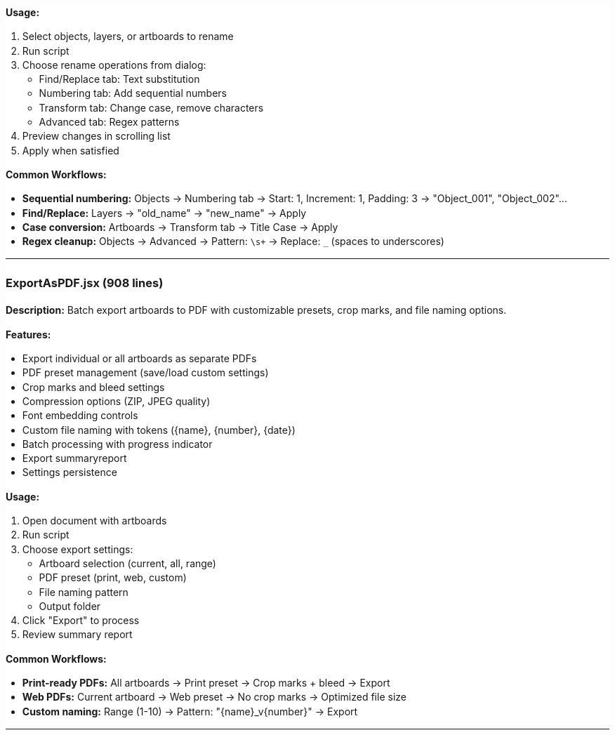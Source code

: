 **Usage:**
1. Select objects, layers, or artboards to rename
2. Run script
3. Choose rename operations from dialog:
   - Find/Replace tab: Text substitution
   - Numbering tab: Add sequential numbers
   - Transform tab: Change case, remove characters
   - Advanced tab: Regex patterns
4. Preview changes in scrolling list
5. Apply when satisfied

**Common Workflows:**
- **Sequential numbering:** Objects → Numbering tab → Start: 1, Increment: 1, Padding: 3 → "Object_001", "Object_002"...
- **Find/Replace:** Layers → "old_name" → "new_name" → Apply
- **Case conversion:** Artboards → Transform tab → Title Case → Apply
- **Regex cleanup:** Objects → Advanced → Pattern: `\s+` → Replace: `_` (spaces to underscores)

---

### ExportAsPDF.jsx (908 lines)

**Description:** Batch export artboards to PDF with customizable presets, crop marks, and file naming options.

**Features:**
- Export individual or all artboards as separate PDFs
- PDF preset management (save/load custom settings)
- Crop marks and bleed settings
- Compression options (ZIP, JPEG quality)
- Font embedding controls
- Custom file naming with tokens ({name}, {number}, {date})
- Batch processing with progress indicator
- Export summaryreport
- Settings persistence

**Usage:**
1. Open document with artboards
2. Run script
3. Choose export settings:
   - Artboard selection (current, all, range)
   - PDF preset (print, web, custom)
   - File naming pattern
   - Output folder
4. Click "Export" to process
5. Review summary report

**Common Workflows:**
- **Print-ready PDFs:** All artboards → Print preset → Crop marks + bleed → Export
- **Web PDFs:** Current artboard → Web preset → No crop marks → Optimized file size
- **Custom naming:** Range (1-10) → Pattern: "{name}_v{number}" → Export

---
